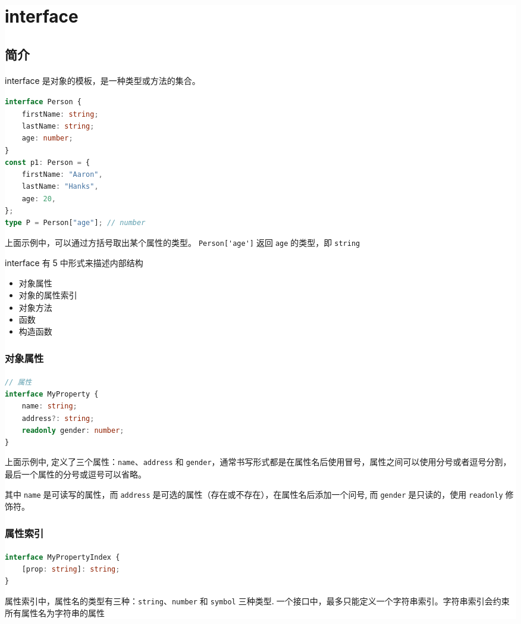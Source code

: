 # interface

## 简介

interface 是对象的模板，是一种类型或方法的集合。

```typescript
interface Person {
    firstName: string;
    lastName: string;
    age: number;
}
const p1: Person = {
    firstName: "Aaron",
    lastName: "Hanks",
    age: 20,
};
type P = Person["age"]; // number
```

上面示例中，可以通过方括号取出某个属性的类型。 `Person['age']` 返回 `age` 的类型，即 `string`

interface 有 5 中形式来描述内部结构

-   对象属性
-   对象的属性索引
-   对象方法
-   函数
-   构造函数

### 对象属性

```typescript
// 属性
interface MyProperty {
    name: string;
    address?: string;
    readonly gender: number;
}
```

上面示例中, 定义了三个属性：`name`、`address` 和 `gender`，通常书写形式都是在属性名后使用冒号，属性之间可以使用分号或者逗号分割，最后一个属性的分号或逗号可以省略。

其中 `name` 是可读写的属性，而 `address` 是可选的属性（存在或不存在），在属性名后添加一个问号, 而 `gender` 是只读的，使用 `readonly` 修饰符。

### 属性索引

```typescript
interface MyPropertyIndex {
    [prop: string]: string;
}
```

属性索引中，属性名的类型有三种：`string`、`number` 和 `symbol` 三种类型.
一个接口中，最多只能定义一个字符串索引。字符串索引会约束所有属性名为字符串的属性
